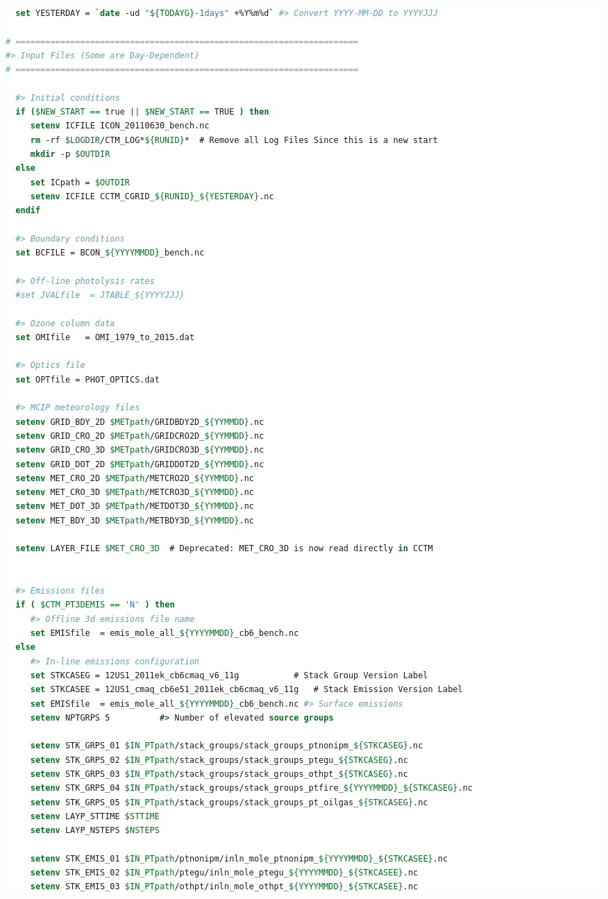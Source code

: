 ```Tcsh
  set YESTERDAY = `date -ud "${TODAYG}-1days" +%Y%m%d` #> Convert YYYY-MM-DD to YYYYJJJ

# =====================================================================
#> Input Files (Some are Day-Dependent)
# =====================================================================

  #> Initial conditions
  if ($NEW_START == true || $NEW_START == TRUE ) then
     setenv ICFILE ICON_20110630_bench.nc
     rm -rf $LOGDIR/CTM_LOG*${RUNID}*  # Remove all Log Files Since this is a new start
     mkdir -p $OUTDIR
  else
     set ICpath = $OUTDIR
     setenv ICFILE CCTM_CGRID_${RUNID}_${YESTERDAY}.nc
  endif

  #> Boundary conditions
  set BCFILE = BCON_${YYYYMMDD}_bench.nc

  #> Off-line photolysis rates
  #set JVALfile  = JTABLE_${YYYYJJJ}

  #> Ozone column data
  set OMIfile   = OMI_1979_to_2015.dat

  #> Optics file
  set OPTfile = PHOT_OPTICS.dat

  #> MCIP meteorology files
  setenv GRID_BDY_2D $METpath/GRIDBDY2D_${YYMMDD}.nc
  setenv GRID_CRO_2D $METpath/GRIDCRO2D_${YYMMDD}.nc
  setenv GRID_CRO_3D $METpath/GRIDCRO3D_${YYMMDD}.nc
  setenv GRID_DOT_2D $METpath/GRIDDOT2D_${YYMMDD}.nc
  setenv MET_CRO_2D $METpath/METCRO2D_${YYMMDD}.nc
  setenv MET_CRO_3D $METpath/METCRO3D_${YYMMDD}.nc
  setenv MET_DOT_3D $METpath/METDOT3D_${YYMMDD}.nc
  setenv MET_BDY_3D $METpath/METBDY3D_${YYMMDD}.nc

  setenv LAYER_FILE $MET_CRO_3D  # Deprecated: MET_CRO_3D is now read directly in CCTM


  #> Emissions files
  if ( $CTM_PT3DEMIS == 'N' ) then
     #> Offline 3d emissions file name
     set EMISfile  = emis_mole_all_${YYYYMMDD}_cb6_bench.nc
  else
     #> In-line emissions configuration
     set STKCASEG = 12US1_2011ek_cb6cmaq_v6_11g           # Stack Group Version Label
     set STKCASEE = 12US1_cmaq_cb6e51_2011ek_cb6cmaq_v6_11g   # Stack Emission Version Label
     set EMISfile  = emis_mole_all_${YYYYMMDD}_cb6_bench.nc #> Surface emissions
     setenv NPTGRPS 5          #> Number of elevated source groups

     setenv STK_GRPS_01 $IN_PTpath/stack_groups/stack_groups_ptnonipm_${STKCASEG}.nc
     setenv STK_GRPS_02 $IN_PTpath/stack_groups/stack_groups_ptegu_${STKCASEG}.nc
     setenv STK_GRPS_03 $IN_PTpath/stack_groups/stack_groups_othpt_${STKCASEG}.nc
     setenv STK_GRPS_04 $IN_PTpath/stack_groups/stack_groups_ptfire_${YYYYMMDD}_${STKCASEG}.nc
     setenv STK_GRPS_05 $IN_PTpath/stack_groups/stack_groups_pt_oilgas_${STKCASEG}.nc
     setenv LAYP_STTIME $STTIME
     setenv LAYP_NSTEPS $NSTEPS

     setenv STK_EMIS_01 $IN_PTpath/ptnonipm/inln_mole_ptnonipm_${YYYYMMDD}_${STKCASEE}.nc
     setenv STK_EMIS_02 $IN_PTpath/ptegu/inln_mole_ptegu_${YYYYMMDD}_${STKCASEE}.nc
     setenv STK_EMIS_03 $IN_PTpath/othpt/inln_mole_othpt_${YYYYMMDD}_${STKCASEE}.nc
```